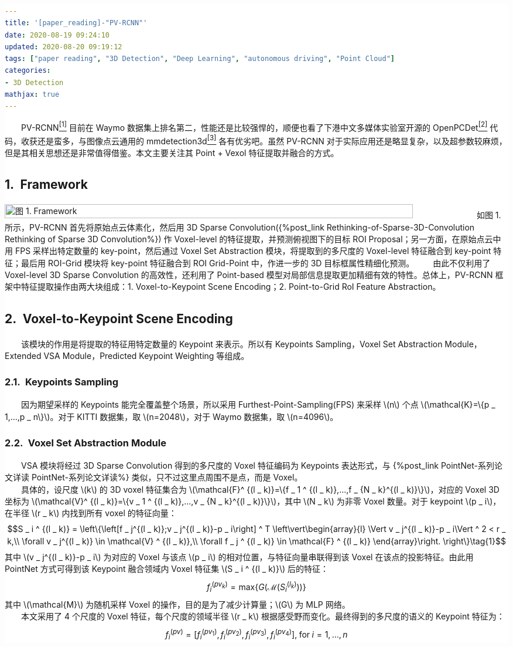 ```yaml
---
title: '[paper_reading]-"PV-RCNN"'
date: 2020-08-19 09:24:10
updated: 2020-08-20 09:19:12
tags: ["paper reading", "3D Detection", "Deep Learning", "autonomous driving", "Point Cloud"]
categories:
- 3D Detection
mathjax: true
---
```

　　PV-RCNN<a href="#1" id="1ref"><sup>[1]</sup></a> 目前在 Waymo 数据集上排名第二，性能还是比较强悍的，顺便也看了下港中文多媒体实验室开源的 OpenPCDet<a href="#2" id="2ref"><sup>[2]</sup></a> 代码，收获还是蛮多，与图像点云通用的 mmdetection3d<a href="#3" id="3ref"><sup>[3]</sup></a> 各有优劣吧。虽然 PV-RCNN 对于实际应用还是略显复杂，以及超参数较麻烦，但是其相关思想还是非常值得借鉴。本文主要关注其 Point + Vexol 特征提取并融合的方式。

## 1.&ensp;Framework
<img src="framework.png" width="90%" height="90%" title="图 1. Framework">
　　如图 1. 所示，PV-RCNN 首先将原始点云体素化，然后用 3D Sparse Convolution({%post_link Rethinking-of-Sparse-3D-Convolution Rethinking of Sparse 3D Convolution%}) 作 Voxel-level 的特征提取，并预测俯视图下的目标 ROI Proposal；另一方面，在原始点云中用 FPS 采样出特定数量的 key-point，然后通过 Voxel Set Abstraction 模块，将提取到的多尺度的 Voxel-level 特征融合到 key-point 特征；最后用 ROI-Grid 模块将 key-point 特征融合到 ROI Grid-Point 中，作进一步的 3D 目标框属性精细化预测。  
　　由此不仅利用了 Voxel-level 3D Sparse Convolution 的高效性，还利用了 Point-based 模型对局部信息提取更加精细有效的特性。总体上，PV-RCNN 框架中特征提取操作由两大块组成：1. Voxel-to-Keypoint Scene Encoding；2. Point-to-Grid RoI Feature Abstraction。

## 2.&ensp;Voxel-to-Keypoint Scene Encoding
　　该模块的作用是将提取的特征用特定数量的 Keypoint 来表示。所以有 Keypoints Sampling，Voxel Set Abstraction Module，Extended VSA Module，Predicted Keypoint Weighting 等组成。

### 2.1.&ensp;Keypoints Sampling
　　因为期望采样的 Keypoints 能完全覆盖整个场景，所以采用 Furthest-Point-Sampling(FPS) 来采样 \\(n\\) 个点 \\(\\mathcal{K}=\\{p _ 1,...,p _ n\\}\\)。对于 KITTI 数据集，取 \\(n=2048\\)，对于 Waymo 数据集，取 \\(n=4096\\)。

### 2.2.&ensp;Voxel Set Abstraction Module
　　VSA 模块将经过 3D Sparse Convolution 得到的多尺度的 Voxel 特征编码为 Keypoints 表达形式，与 {%post_link PointNet-系列论文详读 PointNet-系列论文详读%} 类似，只不过这里点周围不是点，而是 Voxel。  
　　具体的，设尺度 \\(k\\) 的 3D voxel 特征集合为 \\(\\mathcal{F}^ {(l _ k)}=\\{f _ 1 ^ {(l _ k)},...,f _ {N _ k}^{(l _ k)}\\}\\)，对应的 Voxel 3D 坐标为 \\(\\mathcal{V}^ {(l _ k)}=\\{v _ 1 ^ {(l _ k)},...,v _ {N _ k}^{(l _ k)}\\}\\)，其中 \\(N _ k\\) 为非零 Voxel 数量。对于 keypoint \\(p _ i\\)，在半径 \\(r _ k\\) 内找到所有 voxel 的特征向量：
$$S _ i ^ {(l _ k)} = \left\{\left[f _ j^{(l _ k)};v _ j^{(l _ k)}-p _ i\right] ^ T 
\left\vert\begin{array}{l}
\Vert v _ j^{(l _ k)}-p _ i\Vert ^ 2 < r _ k,\\
\forall v _ j^{(l _ k)} \in \mathcal{V} ^ {(l _ k)},\\
\forall f _ j ^ {(l _ k)} \in \mathcal{F} ^ {(l _ k)}
\end{array}\right.
\right\}\tag{1}$$
其中 \\(v _ j^{(l _ k)}-p _ i\\) 为对应的 Voxel 与该点 \\(p _ i\\) 的相对位置，与特征向量串联得到该 Voxel 在该点的投影特征。由此用 PointNet 方式可得到该 Keypoint 融合领域内 Voxel 特征集 \\(S _ i ^ {(l _ k)}\\) 后的特征：
$$f _ i ^ {(pv _ k)}=\mathrm{max}\left\{G\left(\mathcal{M}(S _ i^{(l _ k)})\right)\right\}\tag{2}$$
其中 \\(\\mathcal{M}\\) 为随机采样 Voxel 的操作，目的是为了减少计算量；\\(G\\) 为 MLP 网络。  
　　本文采用了 4 个尺度的 Voxel 特征，每个尺度的领域半径 \\(r _ k\\) 根据感受野而变化。最终得到的多尺度的语义的 Keypoint 特征为：
$$f _ i^{(pv)} = \left[f _ i^{(pv _ 1)},f _ i^{(pv _ 2)},f _ i^{(pv _ 3)},f _ i^{(pv _ 4)}\right],\;\mathrm{for}\; i = 1,...,n\tag{3}$$
